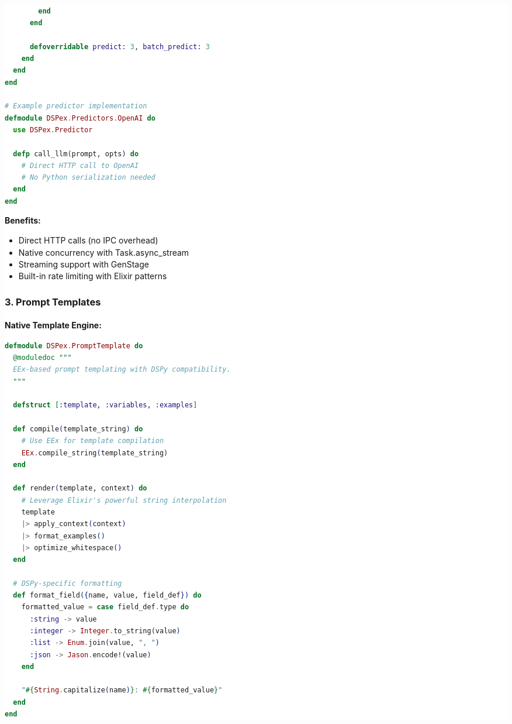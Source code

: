 ```elixir
        end
      end
      
      defoverridable predict: 3, batch_predict: 3
    end
  end
end

# Example predictor implementation
defmodule DSPex.Predictors.OpenAI do
  use DSPex.Predictor
  
  defp call_llm(prompt, opts) do
    # Direct HTTP call to OpenAI
    # No Python serialization needed
  end
end
```

**Benefits:**
- Direct HTTP calls (no IPC overhead)
- Native concurrency with Task.async_stream
- Streaming support with GenStage
- Built-in rate limiting with Elixir patterns

### 3. Prompt Templates

**Native Template Engine:**
```elixir
defmodule DSPex.PromptTemplate do
  @moduledoc """
  EEx-based prompt templating with DSPy compatibility.
  """
  
  defstruct [:template, :variables, :examples]
  
  def compile(template_string) do
    # Use EEx for template compilation
    EEx.compile_string(template_string)
  end
  
  def render(template, context) do
    # Leverage Elixir's powerful string interpolation
    template
    |> apply_context(context)
    |> format_examples()
    |> optimize_whitespace()
  end
  
  # DSPy-specific formatting
  def format_field({name, value, field_def}) do
    formatted_value = case field_def.type do
      :string -> value
      :integer -> Integer.to_string(value)
      :list -> Enum.join(value, ", ")
      :json -> Jason.encode!(value)
    end
    
    "#{String.capitalize(name)}: #{formatted_value}"
  end
end
```
